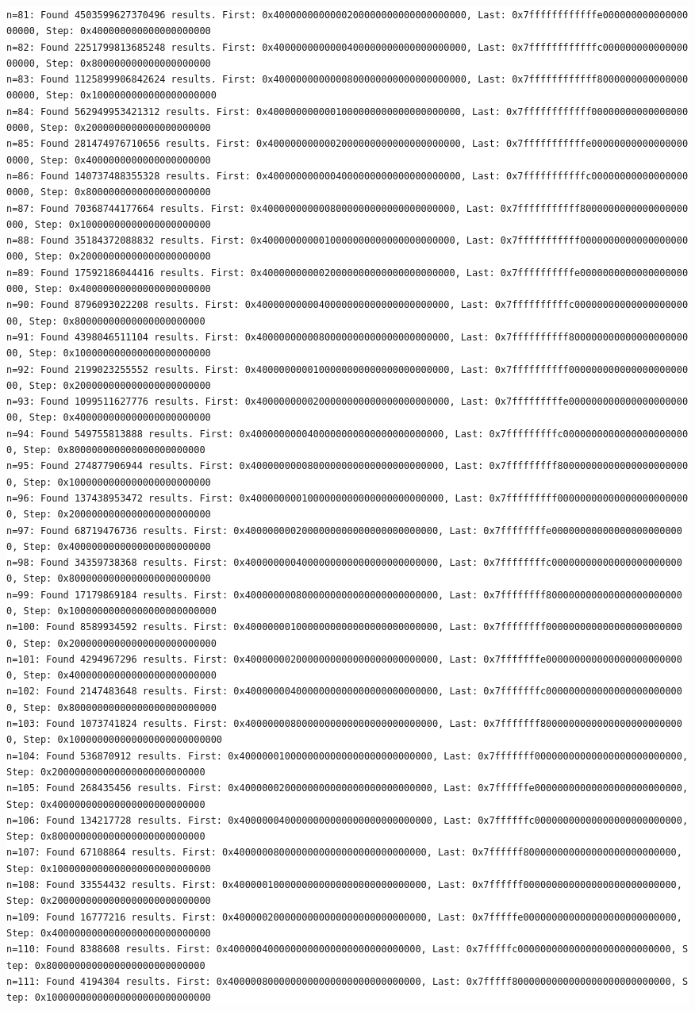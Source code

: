 ```
n=81: Found 4503599627370496 results. First: 0x4000000000000200000000000000000000, Last: 0x7ffffffffffffe00000000000000000000, Step: 0x400000000000000000000
n=82: Found 2251799813685248 results. First: 0x4000000000000400000000000000000000, Last: 0x7ffffffffffffc00000000000000000000, Step: 0x800000000000000000000
n=83: Found 1125899906842624 results. First: 0x4000000000000800000000000000000000, Last: 0x7ffffffffffff800000000000000000000, Step: 0x1000000000000000000000
n=84: Found 562949953421312 results. First: 0x4000000000001000000000000000000000, Last: 0x7ffffffffffff000000000000000000000, Step: 0x2000000000000000000000
n=85: Found 281474976710656 results. First: 0x4000000000002000000000000000000000, Last: 0x7fffffffffffe000000000000000000000, Step: 0x4000000000000000000000
n=86: Found 140737488355328 results. First: 0x4000000000004000000000000000000000, Last: 0x7fffffffffffc000000000000000000000, Step: 0x8000000000000000000000
n=87: Found 70368744177664 results. First: 0x4000000000008000000000000000000000, Last: 0x7fffffffffff8000000000000000000000, Step: 0x10000000000000000000000
n=88: Found 35184372088832 results. First: 0x4000000000010000000000000000000000, Last: 0x7fffffffffff0000000000000000000000, Step: 0x20000000000000000000000
n=89: Found 17592186044416 results. First: 0x4000000000020000000000000000000000, Last: 0x7ffffffffffe0000000000000000000000, Step: 0x40000000000000000000000
n=90: Found 8796093022208 results. First: 0x4000000000040000000000000000000000, Last: 0x7ffffffffffc0000000000000000000000, Step: 0x80000000000000000000000
n=91: Found 4398046511104 results. First: 0x4000000000080000000000000000000000, Last: 0x7ffffffffff80000000000000000000000, Step: 0x100000000000000000000000
n=92: Found 2199023255552 results. First: 0x4000000000100000000000000000000000, Last: 0x7ffffffffff00000000000000000000000, Step: 0x200000000000000000000000
n=93: Found 1099511627776 results. First: 0x4000000000200000000000000000000000, Last: 0x7fffffffffe00000000000000000000000, Step: 0x400000000000000000000000
n=94: Found 549755813888 results. First: 0x4000000000400000000000000000000000, Last: 0x7fffffffffc00000000000000000000000, Step: 0x800000000000000000000000
n=95: Found 274877906944 results. First: 0x4000000000800000000000000000000000, Last: 0x7fffffffff800000000000000000000000, Step: 0x1000000000000000000000000
n=96: Found 137438953472 results. First: 0x4000000001000000000000000000000000, Last: 0x7fffffffff000000000000000000000000, Step: 0x2000000000000000000000000
n=97: Found 68719476736 results. First: 0x4000000002000000000000000000000000, Last: 0x7ffffffffe000000000000000000000000, Step: 0x4000000000000000000000000
n=98: Found 34359738368 results. First: 0x4000000004000000000000000000000000, Last: 0x7ffffffffc000000000000000000000000, Step: 0x8000000000000000000000000
n=99: Found 17179869184 results. First: 0x4000000008000000000000000000000000, Last: 0x7ffffffff8000000000000000000000000, Step: 0x10000000000000000000000000
n=100: Found 8589934592 results. First: 0x4000000010000000000000000000000000, Last: 0x7ffffffff0000000000000000000000000, Step: 0x20000000000000000000000000
n=101: Found 4294967296 results. First: 0x4000000020000000000000000000000000, Last: 0x7fffffffe0000000000000000000000000, Step: 0x40000000000000000000000000
n=102: Found 2147483648 results. First: 0x4000000040000000000000000000000000, Last: 0x7fffffffc0000000000000000000000000, Step: 0x80000000000000000000000000
n=103: Found 1073741824 results. First: 0x4000000080000000000000000000000000, Last: 0x7fffffff80000000000000000000000000, Step: 0x100000000000000000000000000
n=104: Found 536870912 results. First: 0x4000000100000000000000000000000000, Last: 0x7fffffff00000000000000000000000000, Step: 0x200000000000000000000000000
n=105: Found 268435456 results. First: 0x4000000200000000000000000000000000, Last: 0x7ffffffe00000000000000000000000000, Step: 0x400000000000000000000000000
n=106: Found 134217728 results. First: 0x4000000400000000000000000000000000, Last: 0x7ffffffc00000000000000000000000000, Step: 0x800000000000000000000000000
n=107: Found 67108864 results. First: 0x4000000800000000000000000000000000, Last: 0x7ffffff800000000000000000000000000, Step: 0x1000000000000000000000000000
n=108: Found 33554432 results. First: 0x4000001000000000000000000000000000, Last: 0x7ffffff000000000000000000000000000, Step: 0x2000000000000000000000000000
n=109: Found 16777216 results. First: 0x4000002000000000000000000000000000, Last: 0x7fffffe000000000000000000000000000, Step: 0x4000000000000000000000000000
n=110: Found 8388608 results. First: 0x4000004000000000000000000000000000, Last: 0x7fffffc000000000000000000000000000, Step: 0x8000000000000000000000000000
n=111: Found 4194304 results. First: 0x4000008000000000000000000000000000, Last: 0x7fffff8000000000000000000000000000, Step: 0x10000000000000000000000000000
```